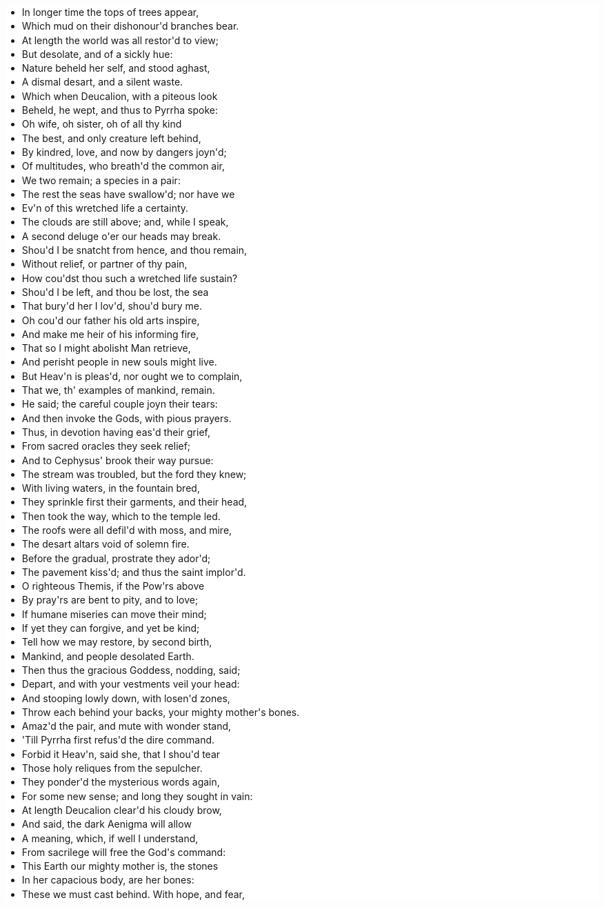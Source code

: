 -  In longer time the tops of trees appear, 
-  Which mud on their dishonour'd branches bear. 
-  At length the world was all restor'd to view; 
-  But desolate, and of a sickly hue: 
-  Nature beheld her self, and stood aghast, 
-  A dismal desart, and a silent waste. 
-  Which when Deucalion, with a piteous look 
-  Beheld, he wept, and thus to Pyrrha spoke: 
-  Oh wife, oh sister, oh of all thy kind 
-  The best, and only creature left behind, 
-  By kindred, love, and now by dangers joyn'd; 
-  Of multitudes, who breath'd the common air, 
-  We two remain; a species in a pair: 
-  The rest the seas have swallow'd; nor have we 
-  Ev'n of this wretched life a certainty. 
-  The clouds are still above; and, while I speak, 
-  A second deluge o'er our heads may break. 
-  Shou'd I be snatcht from hence, and thou remain, 
-  Without relief, or partner of thy pain, 
-  How cou'dst thou such a wretched life sustain? 
-  Shou'd I be left, and thou be lost, the sea 
-  That bury'd her I lov'd, shou'd bury me. 
-  Oh cou'd our father his old arts inspire, 
-  And make me heir of his informing fire, 
-  That so I might abolisht Man retrieve, 
-  And perisht people in new souls might live. 
-  But Heav'n is pleas'd, nor ought we to complain, 
-  That we, th' examples of mankind, remain. 
-  He said; the careful couple joyn their tears: 
-  And then invoke the Gods, with pious prayers. 
-  Thus, in devotion having eas'd their grief, 
-  From sacred oracles they seek relief; 
-  And to Cephysus' brook their way pursue: 
-  The stream was troubled, but the ford they knew; 
-  With living waters, in the fountain bred, 
-  They sprinkle first their garments, and their head, 
-  Then took the way, which to the temple led. 
-  The roofs were all defil'd with moss, and mire, 
-  The desart altars void of solemn fire. 
-  Before the gradual, prostrate they ador'd; 
-  The pavement kiss'd; and thus the saint implor'd. 
-  O righteous Themis, if the Pow'rs above 
-  By pray'rs are bent to pity, and to love; 
-  If humane miseries can move their mind; 
-  If yet they can forgive, and yet be kind; 
-  Tell how we may restore, by second birth, 
-  Mankind, and people desolated Earth. 
-  Then thus the gracious Goddess, nodding, said; 
-  Depart, and with your vestments veil your head: 
-  And stooping lowly down, with losen'd zones, 
-  Throw each behind your backs, your mighty mother's bones. 
-  Amaz'd the pair, and mute with wonder stand, 
-  'Till Pyrrha first refus'd the dire command. 
-  Forbid it Heav'n, said she, that I shou'd tear 
-  Those holy reliques from the sepulcher. 
-  They ponder'd the mysterious words again, 
-  For some new sense; and long they sought in vain: 
-  At length Deucalion clear'd his cloudy brow, 
-  And said, the dark Aenigma will allow 
-  A meaning, which, if well I understand, 
-  From sacrilege will free the God's command: 
-  This Earth our mighty mother is, the stones 
-  In her capacious body, are her bones: 
-  These we must cast behind. With hope, and fear, 